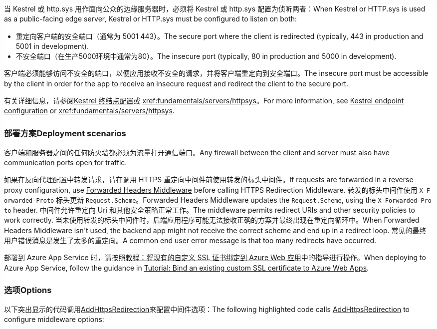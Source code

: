 <span data-ttu-id="b3d4e-178">当 Kestrel 或 http.sys 用作面向公众的边缘服务器时，必须将 Kestrel 或 http.sys 配置为侦听两者：</span><span class="sxs-lookup"><span data-stu-id="b3d4e-178">When Kestrel or HTTP.sys is used as a public-facing edge server, Kestrel or HTTP.sys must be configured to listen on both:</span></span>

* <span data-ttu-id="b3d4e-179">重定向客户端的安全端口（通常为 5001 443）。</span><span class="sxs-lookup"><span data-stu-id="b3d4e-179">The secure port where the client is redirected (typically, 443 in production and 5001 in development).</span></span>
* <span data-ttu-id="b3d4e-180">不安全端口（在生产5000环境中通常为80）。</span><span class="sxs-lookup"><span data-stu-id="b3d4e-180">The insecure port (typically, 80 in production and 5000 in development).</span></span>

<span data-ttu-id="b3d4e-181">客户端必须能够访问不安全的端口，以便应用接收不安全的请求，并将客户端重定向到安全端口。</span><span class="sxs-lookup"><span data-stu-id="b3d4e-181">The insecure port must be accessible by the client in order for the app to receive an insecure request and redirect the client to the secure port.</span></span>

<span data-ttu-id="b3d4e-182">有关详细信息，请参阅[Kestrel 终结点配置](xref:fundamentals/servers/kestrel#endpoint-configuration)或 <xref:fundamentals/servers/httpsys>。</span><span class="sxs-lookup"><span data-stu-id="b3d4e-182">For more information, see [Kestrel endpoint configuration](xref:fundamentals/servers/kestrel#endpoint-configuration) or <xref:fundamentals/servers/httpsys>.</span></span>

### <a name="deployment-scenarios"></a><span data-ttu-id="b3d4e-183">部署方案</span><span class="sxs-lookup"><span data-stu-id="b3d4e-183">Deployment scenarios</span></span>

<span data-ttu-id="b3d4e-184">客户端和服务器之间的任何防火墙都必须为流量打开通信端口。</span><span class="sxs-lookup"><span data-stu-id="b3d4e-184">Any firewall between the client and server must also have communication ports open for traffic.</span></span>

<span data-ttu-id="b3d4e-185">如果在反向代理配置中转发请求，请在调用 HTTPS 重定向中间件前使用[转发的标头中间件](xref:host-and-deploy/proxy-load-balancer)。</span><span class="sxs-lookup"><span data-stu-id="b3d4e-185">If requests are forwarded in a reverse proxy configuration, use [Forwarded Headers Middleware](xref:host-and-deploy/proxy-load-balancer) before calling HTTPS Redirection Middleware.</span></span> <span data-ttu-id="b3d4e-186">转发的标头中间件使用 `X-Forwarded-Proto` 标头更新 `Request.Scheme`。</span><span class="sxs-lookup"><span data-stu-id="b3d4e-186">Forwarded Headers Middleware updates the `Request.Scheme`, using the `X-Forwarded-Proto` header.</span></span> <span data-ttu-id="b3d4e-187">中间件允许重定向 Uri 和其他安全策略正常工作。</span><span class="sxs-lookup"><span data-stu-id="b3d4e-187">The middleware permits redirect URIs and other security policies to work correctly.</span></span> <span data-ttu-id="b3d4e-188">当未使用转发的标头中间件时，后端应用程序可能无法接收正确的方案并最终出现在重定向循环中。</span><span class="sxs-lookup"><span data-stu-id="b3d4e-188">When Forwarded Headers Middleware isn't used, the backend app might not receive the correct scheme and end up in a redirect loop.</span></span> <span data-ttu-id="b3d4e-189">常见的最终用户错误消息是发生了太多的重定向。</span><span class="sxs-lookup"><span data-stu-id="b3d4e-189">A common end user error message is that too many redirects have occurred.</span></span>

<span data-ttu-id="b3d4e-190">部署到 Azure App Service 时，请按照[教程：将现有的自定义 SSL 证书绑定到 Azure Web 应用](/azure/app-service/app-service-web-tutorial-custom-ssl)中的指导进行操作。</span><span class="sxs-lookup"><span data-stu-id="b3d4e-190">When deploying to Azure App Service, follow the guidance in [Tutorial: Bind an existing custom SSL certificate to Azure Web Apps](/azure/app-service/app-service-web-tutorial-custom-ssl).</span></span>

### <a name="options"></a><span data-ttu-id="b3d4e-191">选项</span><span class="sxs-lookup"><span data-stu-id="b3d4e-191">Options</span></span>

<span data-ttu-id="b3d4e-192">以下突出显示的代码调用[AddHttpsRedirection](/dotnet/api/microsoft.aspnetcore.builder.httpsredirectionservicesextensions.addhttpsredirection)来配置中间件选项：</span><span class="sxs-lookup"><span data-stu-id="b3d4e-192">The following highlighted code calls [AddHttpsRedirection](/dotnet/api/microsoft.aspnetcore.builder.httpsredirectionservicesextensions.addhttpsredirection) to configure middleware options:</span></span>
